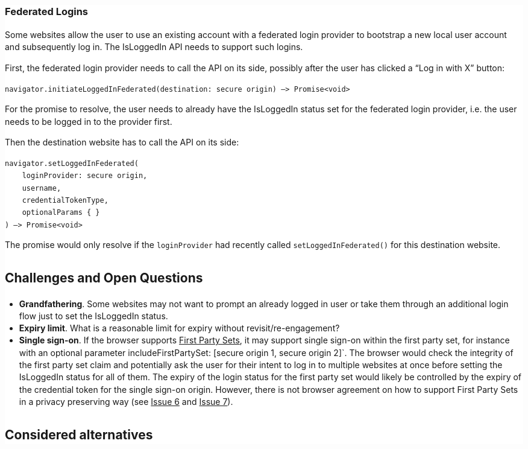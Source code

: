 ### Federated Logins

Some websites allow the user to use an existing account with a federated
login provider to bootstrap a new local user account and subsequently
log in. The IsLoggedIn API needs to support such logins.

First, the federated login provider needs to call the API on its side,
possibly after the user has clicked a “Log in with X” button:

```
navigator.initiateLoggedInFederated(destination: secure origin) –> Promise<void>
```

For the promise to resolve, the user needs to already have the
IsLoggedIn status set for the federated login provider, i.e. the user
needs to be logged in to the provider first.

Then the destination website has to call the API on its side:

```
navigator.setLoggedInFederated(
    loginProvider: secure origin,
    username,
    credentialTokenType,
    optionalParams { }
) –> Promise<void>
```

The promise would only resolve if the `loginProvider` had recently
called `setLoggedInFederated()` for this destination website.

## Challenges and Open Questions

* __Grandfathering__. Some websites may not want to prompt an already
  logged in user or take them through an additional login flow just to
  set the IsLoggedIn status.
* __Expiry limit__. What is a reasonable limit for expiry without
  revisit/re-engagement?
* __Single sign-on__. If the browser supports
  [First Party Sets](https://github.com/krgovind/first-party-sets), it
  may support single sign-on within the first party set, for instance
  with an optional parameter includeFirstPartySet: [secure origin 1,
  secure origin 2]`. The browser would check the integrity of the first
  party set claim and potentially ask the user for their intent to log
  in to multiple websites at once before setting the IsLoggedIn status
  for all of them. The expiry of the login status for the first party
  set would likely be controlled by the expiry of the credential token
  for the single sign-on origin. However, there is not browser agreement
  on how to support First Party Sets in a privacy preserving way (see
  [Issue 6](https://github.com/krgovind/first-party-sets/issues/6) and
  [Issue 7](https://github.com/krgovind/first-party-sets/issues/7)).

## Considered alternatives
